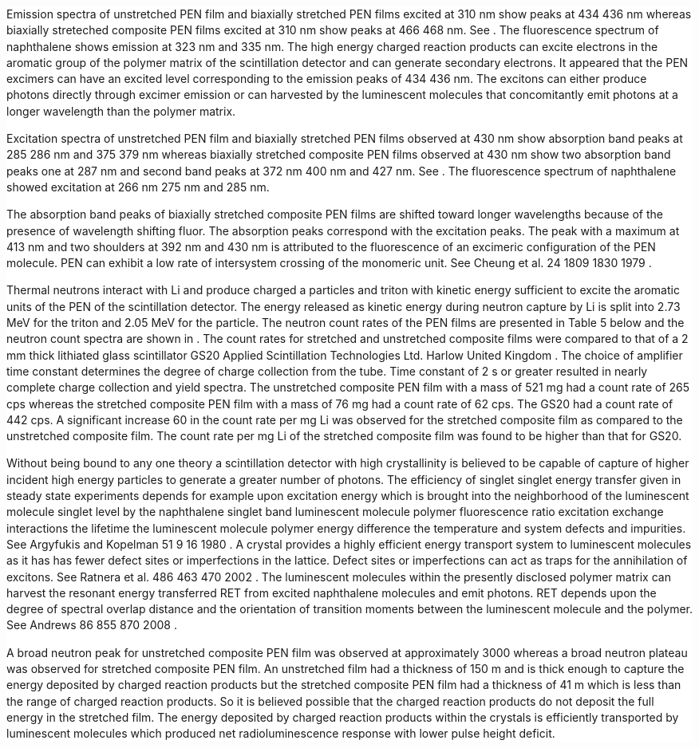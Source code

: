 Emission spectra of unstretched PEN film and biaxially stretched PEN films excited at 310 nm show peaks at 434 436 nm whereas biaxially streteched composite PEN films excited at 310 nm show peaks at 466 468 nm. See . The fluorescence spectrum of naphthalene shows emission at 323 nm and 335 nm. The high energy charged reaction products can excite electrons in the aromatic group of the polymer matrix of the scintillation detector and can generate secondary electrons. It appeared that the PEN excimers can have an excited level corresponding to the emission peaks of 434 436 nm. The excitons can either produce photons directly through excimer emission or can harvested by the luminescent molecules that concomitantly emit photons at a longer wavelength than the polymer matrix.

Excitation spectra of unstretched PEN film and biaxially stretched PEN films observed at 430 nm show absorption band peaks at 285 286 nm and 375 379 nm whereas biaxially stretched composite PEN films observed at 430 nm show two absorption band peaks one at 287 nm and second band peaks at 372 nm 400 nm and 427 nm. See . The fluorescence spectrum of naphthalene showed excitation at 266 nm 275 nm and 285 nm.

The absorption band peaks of biaxially stretched composite PEN films are shifted toward longer wavelengths because of the presence of wavelength shifting fluor. The absorption peaks correspond with the excitation peaks. The peak with a maximum at 413 nm and two shoulders at 392 nm and 430 nm is attributed to the fluorescence of an excimeric configuration of the PEN molecule. PEN can exhibit a low rate of intersystem crossing of the monomeric unit. See Cheung et al. 24 1809 1830 1979 .

Thermal neutrons interact with Li and produce charged a particles and triton with kinetic energy sufficient to excite the aromatic units of the PEN of the scintillation detector. The energy released as kinetic energy during neutron capture by Li is split into 2.73 MeV for the triton and 2.05 MeV for the particle. The neutron count rates of the PEN films are presented in Table 5 below and the neutron count spectra are shown in . The count rates for stretched and unstretched composite films were compared to that of a 2 mm thick lithiated glass scintillator GS20 Applied Scintillation Technologies Ltd. Harlow United Kingdom . The choice of amplifier time constant determines the degree of charge collection from the tube. Time constant of 2 s or greater resulted in nearly complete charge collection and yield spectra. The unstretched composite PEN film with a mass of 521 mg had a count rate of 265 cps whereas the stretched composite PEN film with a mass of 76 mg had a count rate of 62 cps. The GS20 had a count rate of 442 cps. A significant increase 60 in the count rate per mg Li was observed for the stretched composite film as compared to the unstretched composite film. The count rate per mg Li of the stretched composite film was found to be higher than that for GS20.

Without being bound to any one theory a scintillation detector with high crystallinity is believed to be capable of capture of higher incident high energy particles to generate a greater number of photons. The efficiency of singlet singlet energy transfer given in steady state experiments depends for example upon excitation energy which is brought into the neighborhood of the luminescent molecule singlet level by the naphthalene singlet band luminescent molecule polymer fluorescence ratio excitation exchange interactions the lifetime the luminescent molecule polymer energy difference the temperature and system defects and impurities. See Argyfukis and Kopelman 51 9 16 1980 . A crystal provides a highly efficient energy transport system to luminescent molecules as it has has fewer defect sites or imperfections in the lattice. Defect sites or imperfections can act as traps for the annihilation of excitons. See Ratnera et al. 486 463 470 2002 . The luminescent molecules within the presently disclosed polymer matrix can harvest the resonant energy transferred RET from excited naphthalene molecules and emit photons. RET depends upon the degree of spectral overlap distance and the orientation of transition moments between the luminescent molecule and the polymer. See Andrews 86 855 870 2008 .

A broad neutron peak for unstretched composite PEN film was observed at approximately 3000 whereas a broad neutron plateau was observed for stretched composite PEN film. An unstretched film had a thickness of 150 m and is thick enough to capture the energy deposited by charged reaction products but the stretched composite PEN film had a thickness of 41 m which is less than the range of charged reaction products. So it is believed possible that the charged reaction products do not deposit the full energy in the stretched film. The energy deposited by charged reaction products within the crystals is efficiently transported by luminescent molecules which produced net radioluminescence response with lower pulse height deficit.
